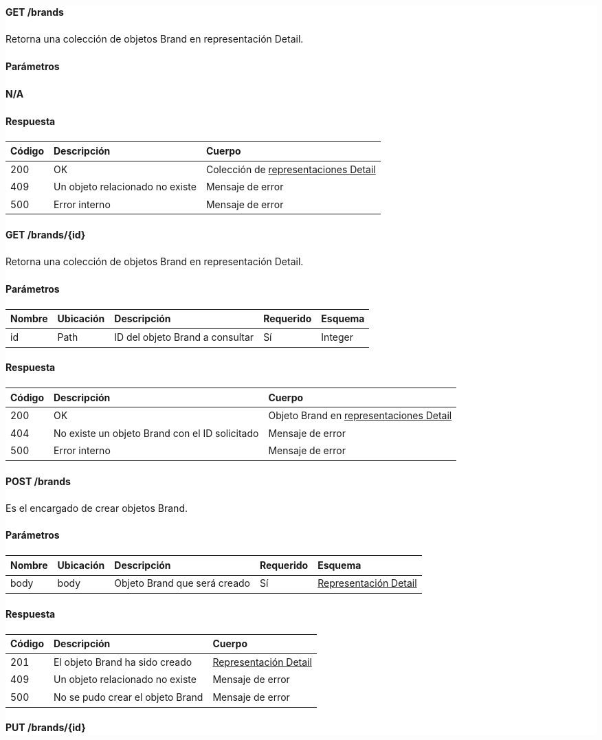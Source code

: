 


#### GET /brands

Retorna una colección de objetos Brand en representación Detail.

#### Parámetros

#### N/A

#### Respuesta

Código|Descripción|Cuerpo
:--|:--|:--
200|OK|Colección de [representaciones Detail](#recurso-brand)
409|Un objeto relacionado no existe|Mensaje de error
500|Error interno|Mensaje de error

#### GET /brands/{id}

Retorna una colección de objetos Brand en representación Detail.

#### Parámetros

Nombre|Ubicación|Descripción|Requerido|Esquema
:--|:--|:--|:--|:--
id|Path|ID del objeto Brand a consultar|Sí|Integer

#### Respuesta

Código|Descripción|Cuerpo
:--|:--|:--
200|OK|Objeto Brand en [representaciones Detail](#recurso-brand)
404|No existe un objeto Brand con el ID solicitado|Mensaje de error
500|Error interno|Mensaje de error

#### POST /brands

Es el encargado de crear objetos Brand.

#### Parámetros

Nombre|Ubicación|Descripción|Requerido|Esquema
:--|:--|:--|:--|:--
body|body|Objeto Brand que será creado|Sí|[Representación Detail](#recurso-brand)

#### Respuesta

Código|Descripción|Cuerpo
:--|:--|:--
201|El objeto Brand ha sido creado|[Representación Detail](#recurso-brand)
409|Un objeto relacionado no existe|Mensaje de error
500|No se pudo crear el objeto Brand|Mensaje de error

#### PUT /brands/{id}
